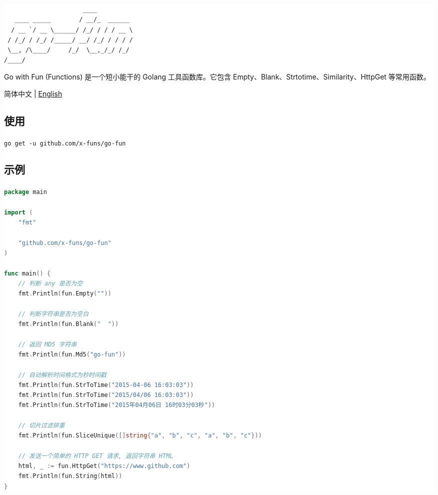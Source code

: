 ```
                      ____          
   ____ _____        / __/_  ______ 
  / __ `/ __ \______/ /_/ / / / __ \
 / /_/ / /_/ /_____/ __/ /_/ / / / /
 \__, /\____/     /_/  \__,_/_/ /_/ 
/____/                              

```

Go with Fun (Functions) 是一个短小能干的 Golang 工具函数库。它包含 Empty、Blank、Strtotime、Similarity、HttpGet 等常用函数。

简体中文 | [English](./README.md)

## 使用

```shell
go get -u github.com/x-funs/go-fun
```

## 示例

```go
package main

import (
	"fmt"

	"github.com/x-funs/go-fun"
)

func main() {
	// 判断 any 是否为空
	fmt.Println(fun.Empty(""))
	
	// 判断字符串是否为空白
	fmt.Println(fun.Blank("  "))
	
	// 返回 MD5 字符串
	fmt.Println(fun.Md5("go-fun"))
	
	// 自动解析时间格式为秒时间戳
	fmt.Println(fun.StrToTime("2015-04-06 16:03:03"))
	fmt.Println(fun.StrToTime("2015/04/06 16:03:03"))
	fmt.Println(fun.StrToTime("2015年04月06日 16时03分03秒"))

	// 切片过滤排重
	fmt.Println(fun.SliceUnique([]string{"a", "b", "c", "a", "b", "c"}))

	// 发送一个简单的 HTTP GET 请求, 返回字符串 HTML
	html, _ := fun.HttpGet("https://www.github.com")
	fmt.Println(fun.String(html))
}
```
